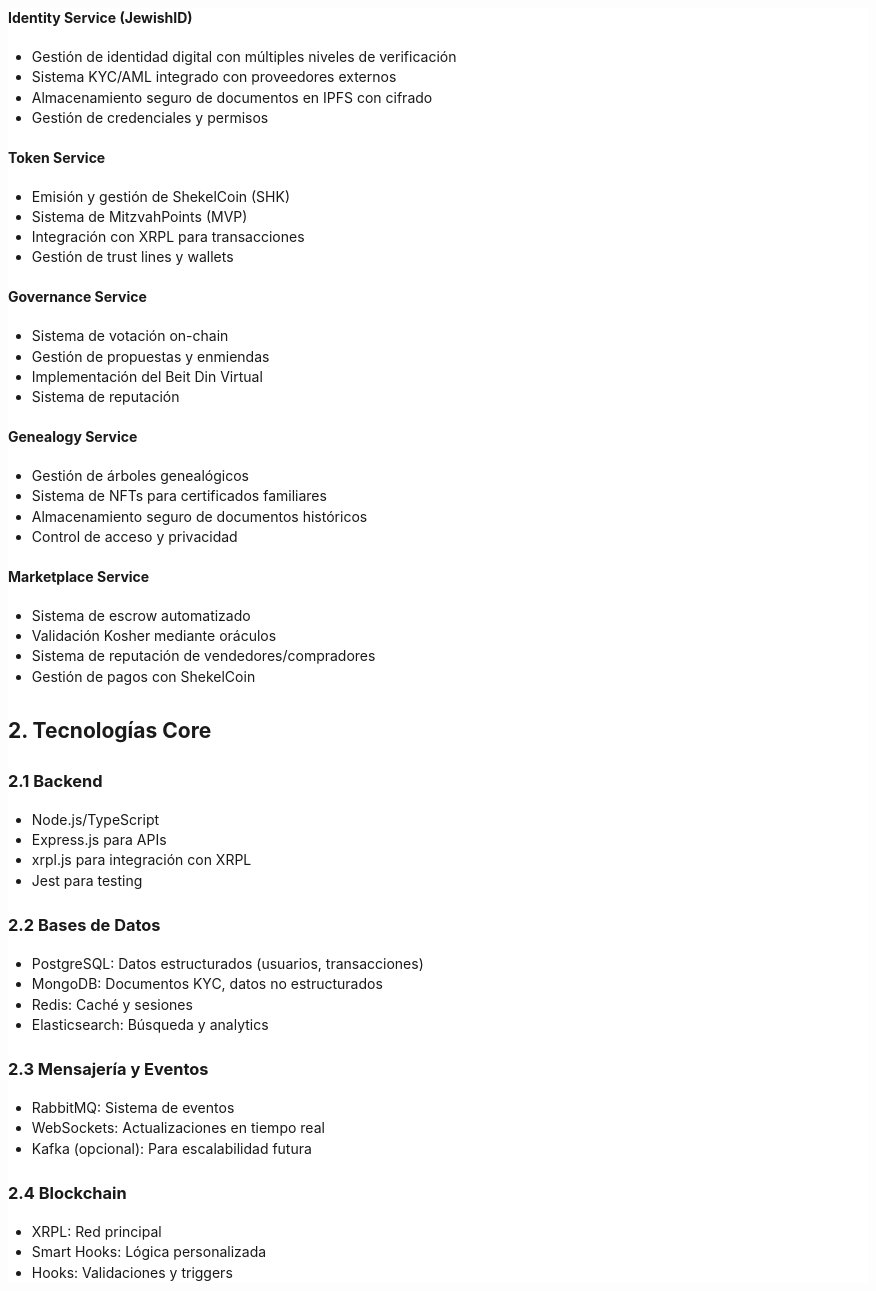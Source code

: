#### Identity Service (JewishID)
- Gestión de identidad digital con múltiples niveles de verificación
- Sistema KYC/AML integrado con proveedores externos
- Almacenamiento seguro de documentos en IPFS con cifrado
- Gestión de credenciales y permisos

#### Token Service
- Emisión y gestión de ShekelCoin (SHK)
- Sistema de MitzvahPoints (MVP)
- Integración con XRPL para transacciones
- Gestión de trust lines y wallets

#### Governance Service
- Sistema de votación on-chain
- Gestión de propuestas y enmiendas
- Implementación del Beit Din Virtual
- Sistema de reputación

#### Genealogy Service
- Gestión de árboles genealógicos
- Sistema de NFTs para certificados familiares
- Almacenamiento seguro de documentos históricos
- Control de acceso y privacidad

#### Marketplace Service
- Sistema de escrow automatizado
- Validación Kosher mediante oráculos
- Sistema de reputación de vendedores/compradores
- Gestión de pagos con ShekelCoin

## 2. Tecnologías Core

### 2.1 Backend
- Node.js/TypeScript
- Express.js para APIs
- xrpl.js para integración con XRPL
- Jest para testing

### 2.2 Bases de Datos
- PostgreSQL: Datos estructurados (usuarios, transacciones)
- MongoDB: Documentos KYC, datos no estructurados
- Redis: Caché y sesiones
- Elasticsearch: Búsqueda y analytics

### 2.3 Mensajería y Eventos
- RabbitMQ: Sistema de eventos
- WebSockets: Actualizaciones en tiempo real
- Kafka (opcional): Para escalabilidad futura

### 2.4 Blockchain
- XRPL: Red principal
- Smart Hooks: Lógica personalizada
- Hooks: Validaciones y triggers
